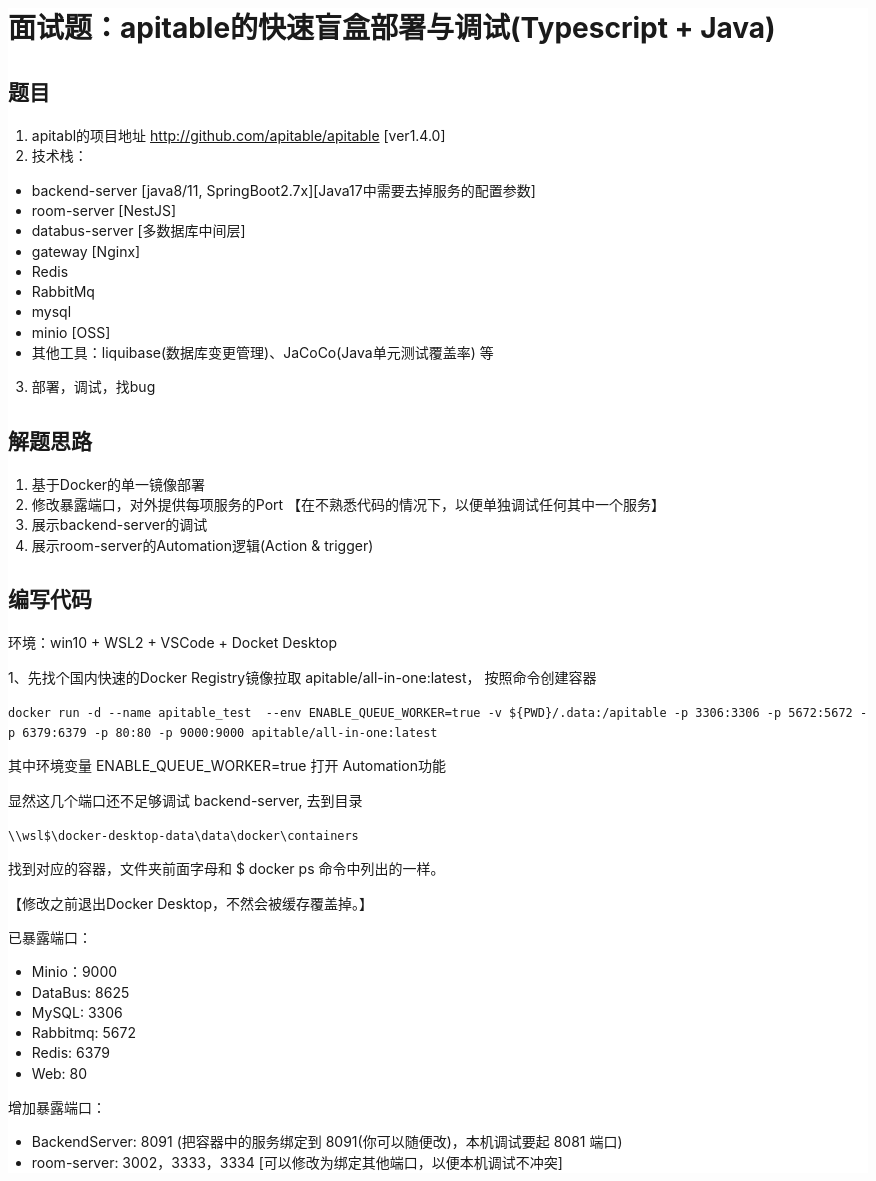 # 面试题：apitable的快速盲盒部署与调试(Typescript + Java)

## 题目
1. apitabl的项目地址 http://github.com/apitable/apitable [ver1.4.0]
2. 技术栈：
- backend-server  [java8/11, SpringBoot2.7x][Java17中需要去掉服务的配置参数]
- room-server [NestJS]
- databus-server [多数据库中间层]
- gateway [Nginx]
- Redis
- RabbitMq
- mysql
- minio [OSS]
- 其他工具：liquibase(数据库变更管理)、JaCoCo(Java单元测试覆盖率) 等

3. 部署，调试，找bug

## 解题思路
1. 基于Docker的单一镜像部署
2. 修改暴露端口，对外提供每项服务的Port 【在不熟悉代码的情况下，以便单独调试任何其中一个服务】   
4. 展示backend-server的调试
5. 展示room-server的Automation逻辑(Action & trigger)

## 编写代码
环境：win10 + WSL2 + VSCode + Docket Desktop

1、先找个国内快速的Docker Registry镜像拉取 apitable/all-in-one:latest， 按照命令创建容器 
```
docker run -d --name apitable_test  --env ENABLE_QUEUE_WORKER=true -v ${PWD}/.data:/apitable -p 3306:3306 -p 5672:5672 -p 6379:6379 -p 80:80 -p 9000:9000 apitable/all-in-one:latest
```
其中环境变量 ENABLE_QUEUE_WORKER=true 打开 Automation功能

显然这几个端口还不足够调试 backend-server, 去到目录 
```
\\wsl$\docker-desktop-data\data\docker\containers
```
找到对应的容器，文件夹前面字母和 $ docker ps 命令中列出的一样。

【修改之前退出Docker Desktop，不然会被缓存覆盖掉。】

已暴露端口：
- Minio：9000
- DataBus: 8625
- MySQL: 3306
- Rabbitmq: 5672
- Redis: 6379
- Web: 80

增加暴露端口：
- BackendServer: 8091 (把容器中的服务绑定到 8091(你可以随便改)，本机调试要起 8081 端口)
- room-server: 3002，3333，3334 [可以修改为绑定其他端口，以便本机调试不冲突]
